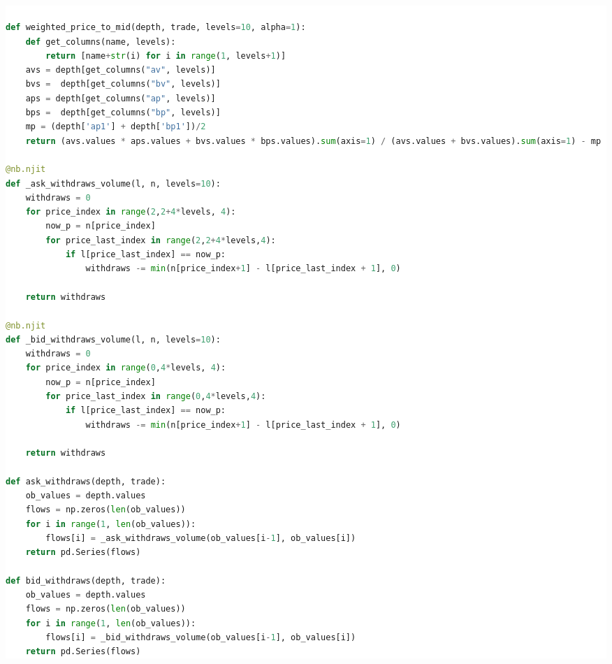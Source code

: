 ```python

def weighted_price_to_mid(depth, trade, levels=10, alpha=1):
    def get_columns(name, levels):
        return [name+str(i) for i in range(1, levels+1)]
    avs = depth[get_columns("av", levels)]
    bvs =  depth[get_columns("bv", levels)]
    aps = depth[get_columns("ap", levels)]
    bps =  depth[get_columns("bp", levels)]
    mp = (depth['ap1'] + depth['bp1'])/2
    return (avs.values * aps.values + bvs.values * bps.values).sum(axis=1) / (avs.values + bvs.values).sum(axis=1) - mp
   
@nb.njit
def _ask_withdraws_volume(l, n, levels=10):
    withdraws = 0
    for price_index in range(2,2+4*levels, 4):
        now_p = n[price_index]
        for price_last_index in range(2,2+4*levels,4):
            if l[price_last_index] == now_p:
                withdraws -= min(n[price_index+1] - l[price_last_index + 1], 0)
        
    return withdraws

@nb.njit
def _bid_withdraws_volume(l, n, levels=10):
    withdraws = 0
    for price_index in range(0,4*levels, 4):
        now_p = n[price_index]
        for price_last_index in range(0,4*levels,4):
            if l[price_last_index] == now_p:
                withdraws -= min(n[price_index+1] - l[price_last_index + 1], 0)
        
    return withdraws

def ask_withdraws(depth, trade):
    ob_values = depth.values
    flows = np.zeros(len(ob_values))
    for i in range(1, len(ob_values)):
        flows[i] = _ask_withdraws_volume(ob_values[i-1], ob_values[i])
    return pd.Series(flows)

def bid_withdraws(depth, trade):
    ob_values = depth.values
    flows = np.zeros(len(ob_values))
    for i in range(1, len(ob_values)):
        flows[i] = _bid_withdraws_volume(ob_values[i-1], ob_values[i])
    return pd.Series(flows)
```

